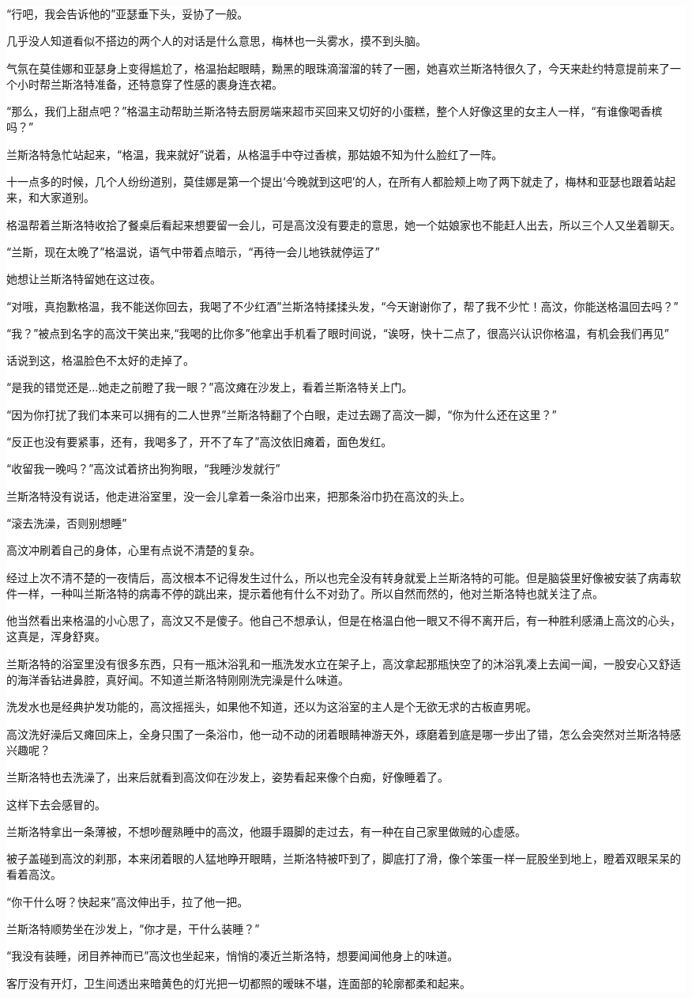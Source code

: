 “行吧，我会告诉他的”亚瑟垂下头，妥协了一般。

几乎没人知道看似不搭边的两个人的对话是什么意思，梅林也一头雾水，摸不到头脑。

气氛在莫佳娜和亚瑟身上变得尴尬了，格温抬起眼睛，黝黑的眼珠滴溜溜的转了一圈，她喜欢兰斯洛特很久了，今天来赴约特意提前来了一个小时帮兰斯洛特准备，还特意穿了性感的裹身连衣裙。

“那么，我们上甜点吧？”格温主动帮助兰斯洛特去厨房端来超市买回来又切好的小蛋糕，整个人好像这里的女主人一样，“有谁像喝香槟吗？”

兰斯洛特急忙站起来，“格温，我来就好”说着，从格温手中夺过香槟，那姑娘不知为什么脸红了一阵。

十一点多的时候，几个人纷纷道别，莫佳娜是第一个提出‘今晚就到这吧’的人，在所有人都脸颊上吻了两下就走了，梅林和亚瑟也跟着站起来，和大家道别。

格温帮着兰斯洛特收拾了餐桌后看起来想要留一会儿，可是高汶没有要走的意思，她一个姑娘家也不能赶人出去，所以三个人又坐着聊天。

“兰斯，现在太晚了”格温说，语气中带着点暗示，“再待一会儿地铁就停运了”

她想让兰斯洛特留她在这过夜。

“对哦，真抱歉格温，我不能送你回去，我喝了不少红酒”兰斯洛特揉揉头发，“今天谢谢你了，帮了我不少忙！高汶，你能送格温回去吗？”

“我？”被点到名字的高汶干笑出来,“我喝的比你多”他拿出手机看了眼时间说，“诶呀，快十二点了，很高兴认识你格温，有机会我们再见”

话说到这，格温脸色不太好的走掉了。

“是我的错觉还是…她走之前瞪了我一眼？”高汶瘫在沙发上，看着兰斯洛特关上门。

“因为你打扰了我们本来可以拥有的二人世界”兰斯洛特翻了个白眼，走过去踢了高汶一脚，“你为什么还在这里？”

“反正也没有要紧事，还有，我喝多了，开不了车了”高汶依旧瘫着，面色发红。

“收留我一晚吗？”高汶试着挤出狗狗眼，“我睡沙发就行”

兰斯洛特没有说话，他走进浴室里，没一会儿拿着一条浴巾出来，把那条浴巾扔在高汶的头上。

“滚去洗澡，否则别想睡”

高汶冲刷着自己的身体，心里有点说不清楚的复杂。

经过上次不清不楚的一夜情后，高汶根本不记得发生过什么，所以也完全没有转身就爱上兰斯洛特的可能。但是脑袋里好像被安装了病毒软件一样，一种叫兰斯洛特的病毒不停的跳出来，提示着他有什么不对劲了。所以自然而然的，他对兰斯洛特也就关注了点。

他当然看出来格温的小心思了，高汶又不是傻子。他自己不想承认，但是在格温白他一眼又不得不离开后，有一种胜利感涌上高汶的心头，这真是，浑身舒爽。

兰斯洛特的浴室里没有很多东西，只有一瓶沐浴乳和一瓶洗发水立在架子上，高汶拿起那瓶快空了的沐浴乳凑上去闻一闻，一股安心又舒适的海洋香钻进鼻腔，真好闻。不知道兰斯洛特刚刚洗完澡是什么味道。

洗发水也是经典护发功能的，高汶摇摇头，如果他不知道，还以为这浴室的主人是个无欲无求的古板直男呢。

高汶洗好澡后又瘫回床上，全身只围了一条浴巾，他一动不动的闭着眼睛神游天外，琢磨着到底是哪一步出了错，怎么会突然对兰斯洛特感兴趣呢？

兰斯洛特也去洗澡了，出来后就看到高汶仰在沙发上，姿势看起来像个白痴，好像睡着了。

这样下去会感冒的。

兰斯洛特拿出一条薄被，不想吵醒熟睡中的高汶，他蹑手蹑脚的走过去，有一种在自己家里做贼的心虚感。

被子盖碰到高汶的刹那，本来闭着眼的人猛地睁开眼睛，兰斯洛特被吓到了，脚底打了滑，像个笨蛋一样一屁股坐到地上，瞪着双眼呆呆的看着高汶。

“你干什么呀？快起来”高汶伸出手，拉了他一把。

兰斯洛特顺势坐在沙发上，“你才是，干什么装睡？”

“我没有装睡，闭目养神而已”高汶也坐起来，悄悄的凑近兰斯洛特，想要闻闻他身上的味道。

客厅没有开灯，卫生间透出来暗黄色的灯光把一切都照的暧昧不堪，连面部的轮廓都柔和起来。
